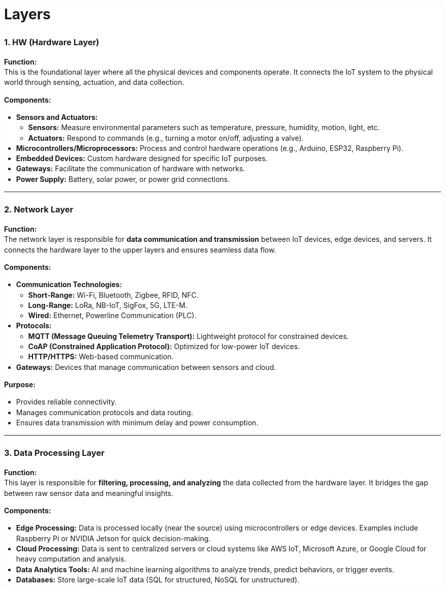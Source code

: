 # Layers
### **1. HW (Hardware Layer)**  
**Function:**  
This is the foundational layer where all the physical devices and components operate. It connects the IoT system to the physical world through sensing, actuation, and data collection.  

**Components:**  
- **Sensors and Actuators:**  
   - **Sensors:** Measure environmental parameters such as temperature, pressure, humidity, motion, light, etc.  
   - **Actuators:** Respond to commands (e.g., turning a motor on/off, adjusting a valve).  
- **Microcontrollers/Microprocessors:** Process and control hardware operations (e.g., Arduino, ESP32, Raspberry Pi).  
- **Embedded Devices:** Custom hardware designed for specific IoT purposes.  
- **Gateways:** Facilitate the communication of hardware with networks.  
- **Power Supply:** Battery, solar power, or power grid connections.

---

### **2. Network Layer**  
**Function:**  
The network layer is responsible for **data communication and transmission** between IoT devices, edge devices, and servers. It connects the hardware layer to the upper layers and ensures seamless data flow.  

**Components:**  
- **Communication Technologies:**  
   - **Short-Range:** Wi-Fi, Bluetooth, Zigbee, RFID, NFC.  
   - **Long-Range:** LoRa, NB-IoT, SigFox, 5G, LTE-M.  
   - **Wired:** Ethernet, Powerline Communication (PLC).  
- **Protocols:**  
   - **MQTT (Message Queuing Telemetry Transport):** Lightweight protocol for constrained devices.  
   - **CoAP (Constrained Application Protocol):** Optimized for low-power IoT devices.  
   - **HTTP/HTTPS:** Web-based communication.  
- **Gateways:** Devices that manage communication between sensors and cloud.  

**Purpose:**  
- Provides reliable connectivity.  
- Manages communication protocols and data routing.  
- Ensures data transmission with minimum delay and power consumption.

---

### **3. Data Processing Layer**  
**Function:**  
This layer is responsible for **filtering, processing, and analyzing** the data collected from the hardware layer. It bridges the gap between raw sensor data and meaningful insights.

**Components:**  
- **Edge Processing:** Data is processed locally (near the source) using microcontrollers or edge devices. Examples include Raspberry Pi or NVIDIA Jetson for quick decision-making.  
- **Cloud Processing:** Data is sent to centralized servers or cloud systems like AWS IoT, Microsoft Azure, or Google Cloud for heavy computation and analysis.  
- **Data Analytics Tools:** AI and machine learning algorithms to analyze trends, predict behaviors, or trigger events.  
- **Databases:** Store large-scale IoT data (SQL for structured, NoSQL for unstructured).  
